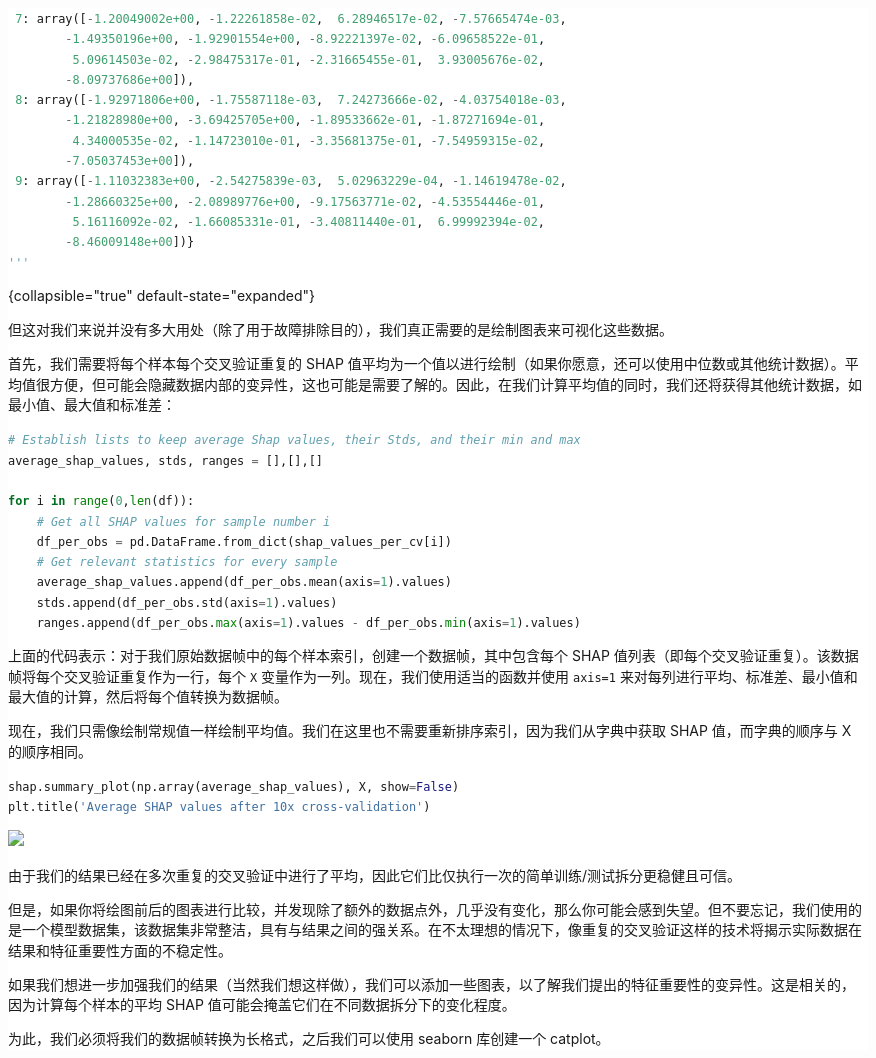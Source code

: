 ```Python
 7: array([-1.20049002e+00, -1.22261858e-02,  6.28946517e-02, -7.57665474e-03,
        -1.49350196e+00, -1.92901554e+00, -8.92221397e-02, -6.09658522e-01,
         5.09614503e-02, -2.98475317e-01, -2.31665455e-01,  3.93005676e-02,
        -8.09737686e+00]),
 8: array([-1.92971806e+00, -1.75587118e-03,  7.24273666e-02, -4.03754018e-03,
        -1.21828980e+00, -3.69425705e+00, -1.89533662e-01, -1.87271694e-01,
         4.34000535e-02, -1.14723010e-01, -3.35681375e-01, -7.54959315e-02,
        -7.05037453e+00]),
 9: array([-1.11032383e+00, -2.54275839e-03,  5.02963229e-04, -1.14619478e-02,
        -1.28660325e+00, -2.08989776e+00, -9.17563771e-02, -4.53554446e-01,
         5.16116092e-02, -1.66085331e-01, -3.40811440e-01,  6.99992394e-02,
        -8.46009148e+00])}
'''
```
{collapsible="true" default-state="expanded"}

但这对我们来说并没有多大用处（除了用于故障排除目的），我们真正需要的是绘制图表来可视化这些数据。

首先，我们需要将每个样本每个交叉验证重复的 SHAP 值平均为一个值以进行绘制（如果你愿意，还可以使用中位数或其他统计数据）。平均值很方便，但可能会隐藏数据内部的变异性，这也可能是需要了解的。因此，在我们计算平均值的同时，我们还将获得其他统计数据，如最小值、最大值和标准差：

```Python
# Establish lists to keep average Shap values, their Stds, and their min and max
average_shap_values, stds, ranges = [],[],[]

for i in range(0,len(df)):
    # Get all SHAP values for sample number i
    df_per_obs = pd.DataFrame.from_dict(shap_values_per_cv[i])
    # Get relevant statistics for every sample 
    average_shap_values.append(df_per_obs.mean(axis=1).values) 
    stds.append(df_per_obs.std(axis=1).values)
    ranges.append(df_per_obs.max(axis=1).values - df_per_obs.min(axis=1).values)
```

上面的代码表示：对于我们原始数据帧中的每个样本索引，创建一个数据帧，其中包含每个 SHAP 值列表（即每个交叉验证重复）。该数据帧将每个交叉验证重复作为一行，每个 `X` 变量作为一列。现在，我们使用适当的函数并使用 `axis=1` 来对每列进行平均、标准差、最小值和最大值的计算，然后将每个值转换为数据帧。

现在，我们只需像绘制常规值一样绘制平均值。我们在这里也不需要重新排序索引，因为我们从字典中获取 SHAP 值，而字典的顺序与 X 的顺序相同。


```Python
shap.summary_plot(np.array(average_shap_values), X, show=False)
plt.title('Average SHAP values after 10x cross-validation')
```

![](%myimgs%shap_crossvalidation_4.png?raw=true)


由于我们的结果已经在多次重复的交叉验证中进行了平均，因此它们比仅执行一次的简单训练/测试拆分更稳健且可信。

但是，如果你将绘图前后的图表进行比较，并发现除了额外的数据点外，几乎没有变化，那么你可能会感到失望。但不要忘记，我们使用的是一个模型数据集，该数据集非常整洁，具有与结果之间的强关系。在不太理想的情况下，像重复的交叉验证这样的技术将揭示实际数据在结果和特征重要性方面的不稳定性。

如果我们想进一步加强我们的结果（当然我们想这样做），我们可以添加一些图表，以了解我们提出的特征重要性的变异性。这是相关的，因为计算每个样本的平均 SHAP 值可能会掩盖它们在不同数据拆分下的变化程度。

为此，我们必须将我们的数据帧转换为长格式，之后我们可以使用 seaborn 库创建一个 catplot。
